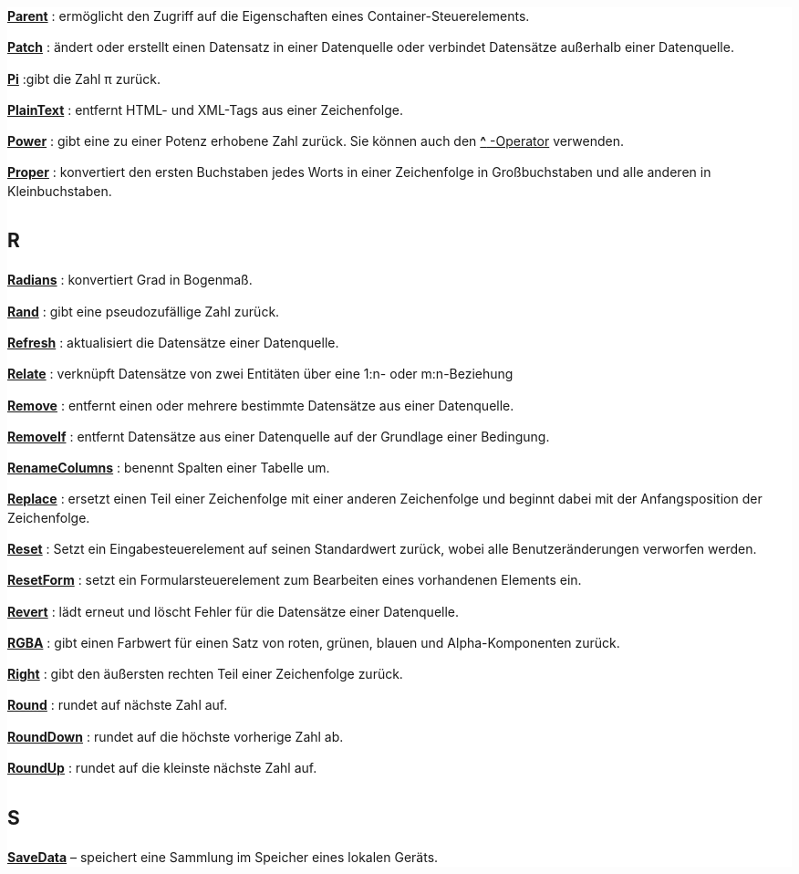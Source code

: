 **[Parent](functions/operators.md#parent-operator)** : ermöglicht den Zugriff auf die Eigenschaften eines Container-Steuerelements.

**[Patch](functions/function-patch.md)** : ändert oder erstellt einen Datensatz in einer Datenquelle oder verbindet Datensätze außerhalb einer Datenquelle.

**[Pi](functions/function-trig.md)** :gibt die Zahl &pi; zurück.

**[PlainText](functions/function-encode-decode.md)** : entfernt HTML- und XML-Tags aus einer Zeichenfolge.

**[Power](functions/function-numericals.md)** : gibt eine zu einer Potenz erhobene Zahl zurück.  Sie können auch den [ **^** -Operator](functions/operators.md) verwenden.

**[Proper](functions/function-lower-upper-proper.md)** : konvertiert den ersten Buchstaben jedes Worts in einer Zeichenfolge in Großbuchstaben und alle anderen in Kleinbuchstaben.

## <a name="r"></a>R
**[Radians](functions/function-trig.md)** : konvertiert Grad in Bogenmaß.

**[Rand](functions/function-rand.md)** : gibt eine pseudozufällige Zahl zurück.

**[Refresh](functions/function-refresh.md)** : aktualisiert die Datensätze einer Datenquelle.

**[Relate](functions/function-relate-unrelate.md)** : verknüpft Datensätze von zwei Entitäten über eine 1:n- oder m:n-Beziehung

**[Remove](functions/function-remove-removeif.md)** : entfernt einen oder mehrere bestimmte Datensätze aus einer Datenquelle.

**[RemoveIf](functions/function-remove-removeif.md)** : entfernt Datensätze aus einer Datenquelle auf der Grundlage einer Bedingung.

**[RenameColumns](functions/function-table-shaping.md)** : benennt Spalten einer Tabelle um.

**[Replace](functions/function-replace-substitute.md)** : ersetzt einen Teil einer Zeichenfolge mit einer anderen Zeichenfolge und beginnt dabei mit der Anfangsposition der Zeichenfolge.

**[Reset](functions/function-reset.md)** : Setzt ein Eingabesteuerelement auf seinen Standardwert zurück, wobei alle Benutzeränderungen verworfen werden.

**[ResetForm](functions/function-form.md)** : setzt ein Formularsteuerelement zum Bearbeiten eines vorhandenen Elements ein.

**[Revert](functions/function-revert.md)** : lädt erneut und löscht Fehler für die Datensätze einer Datenquelle.

**[RGBA](functions/function-colors.md)** : gibt einen Farbwert für einen Satz von roten, grünen, blauen und Alpha-Komponenten zurück.

**[Right](functions/function-left-mid-right.md)** : gibt den äußersten rechten Teil einer Zeichenfolge zurück.

**[Round](functions/function-round.md)** : rundet auf nächste Zahl auf.

**[RoundDown](functions/function-round.md)** : rundet auf die höchste vorherige Zahl ab.

**[RoundUp](functions/function-round.md)** : rundet auf die kleinste nächste Zahl auf.

## <a name="s"></a>S
**[SaveData](functions/function-savedata-loaddata.md)** – speichert eine Sammlung im Speicher eines lokalen Geräts.

